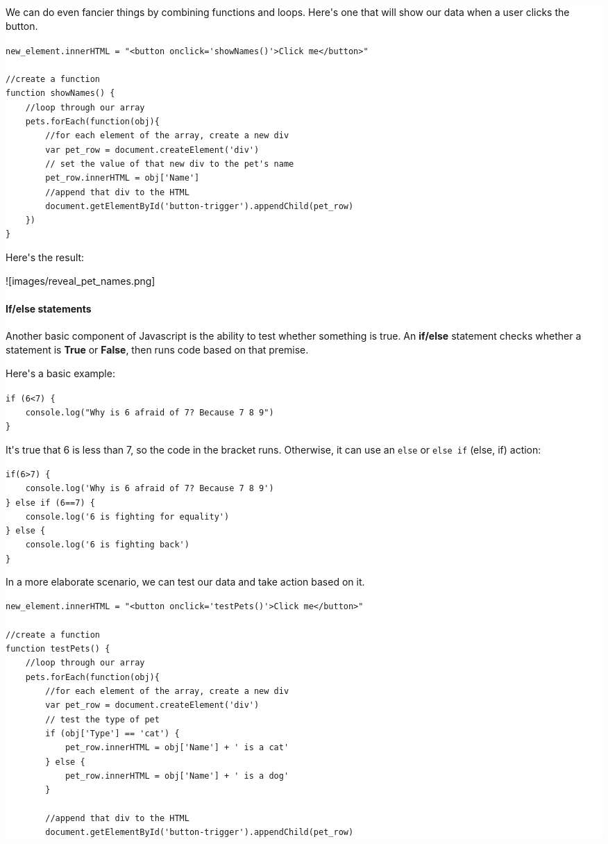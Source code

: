 We can do even fancier things by combining functions and loops. Here's one that will show our data when a user clicks the button.

```
new_element.innerHTML = "<button onclick='showNames()'>Click me</button>"

//create a function
function showNames() {
	//loop through our array
	pets.forEach(function(obj){
		//for each element of the array, create a new div
		var pet_row = document.createElement('div')
		// set the value of that new div to the pet's name
		pet_row.innerHTML = obj['Name']
		//append that div to the HTML
		document.getElementById('button-trigger').appendChild(pet_row)
	})
}
```
Here's the result:

![images/reveal_pet_names.png]

#### If/else statements

Another basic component of Javascript is the ability to test whether something is true. An **if/else** statement checks whether a statement is **True** or **False**, then runs code based on that premise.

Here's a basic example:

```
if (6<7) {
	console.log("Why is 6 afraid of 7? Because 7 8 9")
}
```
It's true that 6 is less than 7, so the code in the bracket runs. Otherwise, it can use an `else` or `else if` (else, if) action:

```
if(6>7) {
	console.log('Why is 6 afraid of 7? Because 7 8 9')
} else if (6==7) {
	console.log('6 is fighting for equality')
} else {
	console.log('6 is fighting back')
}
```
In a more elaborate scenario, we can test our data and take action based on it.

```
new_element.innerHTML = "<button onclick='testPets()'>Click me</button>"

//create a function
function testPets() {
	//loop through our array
	pets.forEach(function(obj){
		//for each element of the array, create a new div
		var pet_row = document.createElement('div')
		// test the type of pet
		if (obj['Type'] == 'cat') {
			pet_row.innerHTML = obj['Name'] + ' is a cat'
		} else {
			pet_row.innerHTML = obj['Name'] + ' is a dog'
		}
		
		//append that div to the HTML
		document.getElementById('button-trigger').appendChild(pet_row)
```